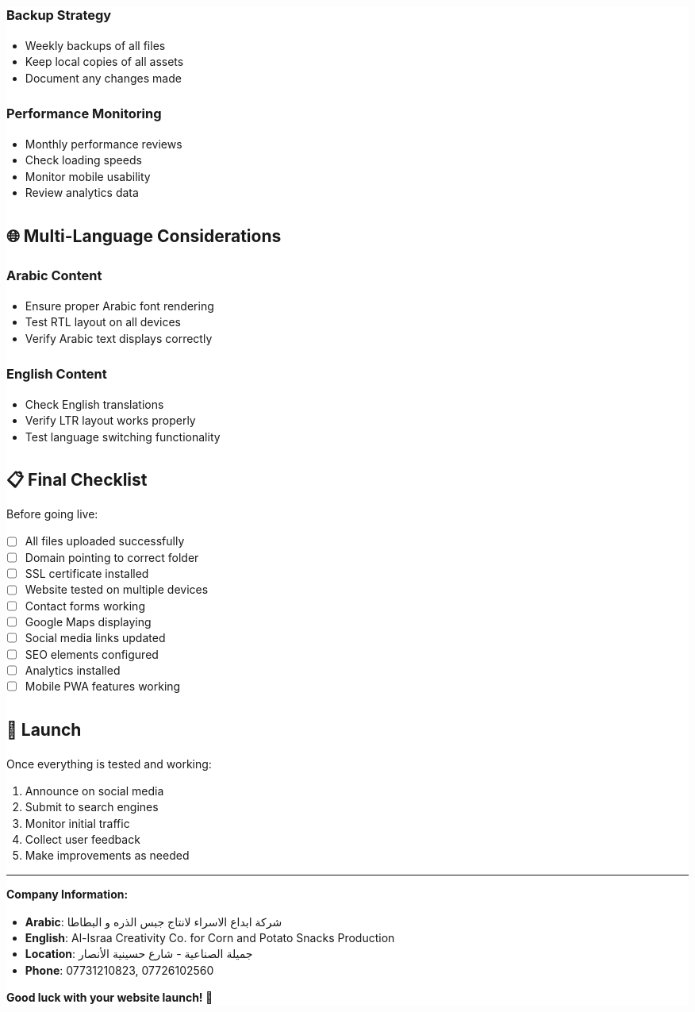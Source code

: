 ### Backup Strategy
- Weekly backups of all files
- Keep local copies of all assets
- Document any changes made

### Performance Monitoring
- Monthly performance reviews
- Check loading speeds
- Monitor mobile usability
- Review analytics data

## 🌐 Multi-Language Considerations

### Arabic Content
- Ensure proper Arabic font rendering
- Test RTL layout on all devices
- Verify Arabic text displays correctly

### English Content
- Check English translations
- Verify LTR layout works properly
- Test language switching functionality

## 📋 Final Checklist

Before going live:
- [ ] All files uploaded successfully
- [ ] Domain pointing to correct folder
- [ ] SSL certificate installed
- [ ] Website tested on multiple devices
- [ ] Contact forms working
- [ ] Google Maps displaying
- [ ] Social media links updated
- [ ] SEO elements configured
- [ ] Analytics installed
- [ ] Mobile PWA features working

## 🎉 Launch

Once everything is tested and working:
1. Announce on social media
2. Submit to search engines
3. Monitor initial traffic
4. Collect user feedback
5. Make improvements as needed

---

**Company Information:**
- **Arabic**: شركة ابداع الاسراء لانتاج جبس الذره و البطاطا
- **English**: Al-Israa Creativity Co. for Corn and Potato Snacks Production
- **Location**: جميلة الصناعية - شارع حسينية الأنصار
- **Phone**: 07731210823, 07726102560

**Good luck with your website launch! 🚀**